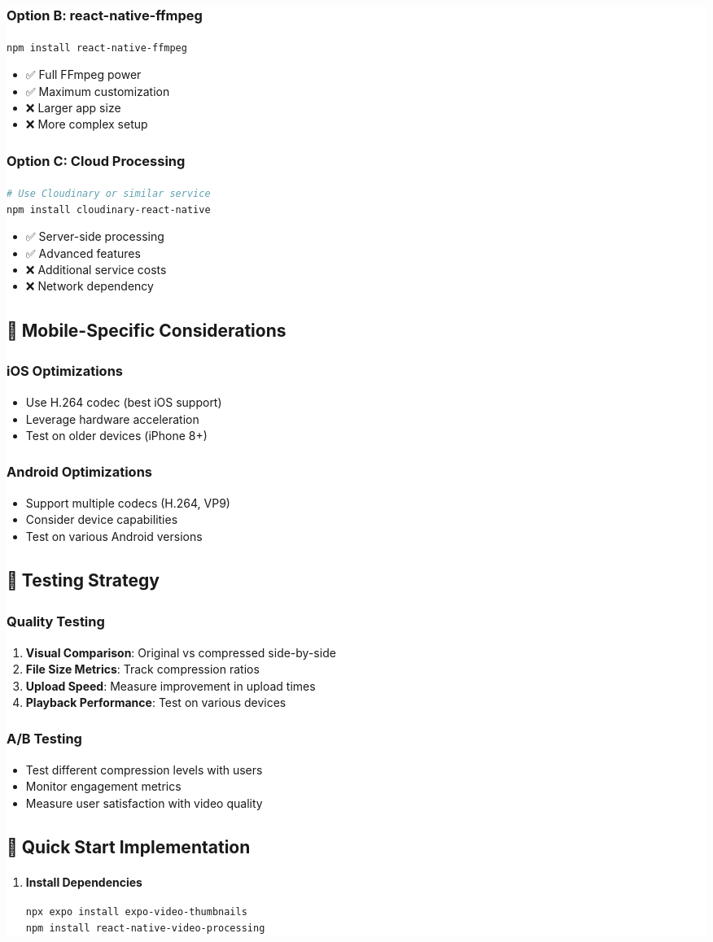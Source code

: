 ### **Option B: react-native-ffmpeg**
```bash
npm install react-native-ffmpeg
```
- ✅ Full FFmpeg power
- ✅ Maximum customization
- ❌ Larger app size
- ❌ More complex setup

### **Option C: Cloud Processing**
```bash
# Use Cloudinary or similar service
npm install cloudinary-react-native
```
- ✅ Server-side processing
- ✅ Advanced features
- ❌ Additional service costs
- ❌ Network dependency

## 📱 Mobile-Specific Considerations

### **iOS Optimizations**
- Use H.264 codec (best iOS support)
- Leverage hardware acceleration
- Test on older devices (iPhone 8+)

### **Android Optimizations**
- Support multiple codecs (H.264, VP9)
- Consider device capabilities
- Test on various Android versions

## 🧪 Testing Strategy

### **Quality Testing**
1. **Visual Comparison**: Original vs compressed side-by-side
2. **File Size Metrics**: Track compression ratios
3. **Upload Speed**: Measure improvement in upload times
4. **Playback Performance**: Test on various devices

### **A/B Testing**
- Test different compression levels with users
- Monitor engagement metrics
- Measure user satisfaction with video quality

## 🚀 Quick Start Implementation

1. **Install Dependencies**
   ```bash
   npx expo install expo-video-thumbnails
   npm install react-native-video-processing
   ```
